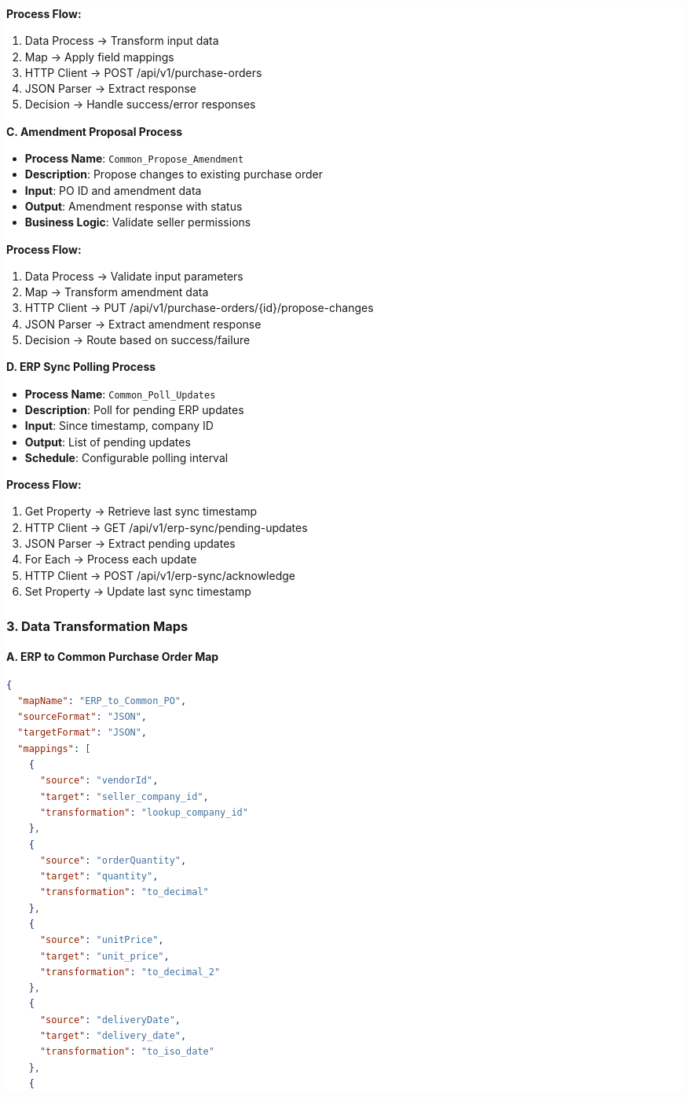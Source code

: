**Process Flow:**
1. Data Process → Transform input data
2. Map → Apply field mappings
3. HTTP Client → POST /api/v1/purchase-orders
4. JSON Parser → Extract response
5. Decision → Handle success/error responses

**C. Amendment Proposal Process**
- **Process Name**: `Common_Propose_Amendment`
- **Description**: Propose changes to existing purchase order
- **Input**: PO ID and amendment data
- **Output**: Amendment response with status
- **Business Logic**: Validate seller permissions

**Process Flow:**
1. Data Process → Validate input parameters
2. Map → Transform amendment data
3. HTTP Client → PUT /api/v1/purchase-orders/{id}/propose-changes
4. JSON Parser → Extract amendment response
5. Decision → Route based on success/failure

**D. ERP Sync Polling Process**
- **Process Name**: `Common_Poll_Updates`
- **Description**: Poll for pending ERP updates
- **Input**: Since timestamp, company ID
- **Output**: List of pending updates
- **Schedule**: Configurable polling interval

**Process Flow:**
1. Get Property → Retrieve last sync timestamp
2. HTTP Client → GET /api/v1/erp-sync/pending-updates
3. JSON Parser → Extract pending updates
4. For Each → Process each update
5. HTTP Client → POST /api/v1/erp-sync/acknowledge
6. Set Property → Update last sync timestamp

### 3. Data Transformation Maps

**A. ERP to Common Purchase Order Map**
```json
{
  "mapName": "ERP_to_Common_PO",
  "sourceFormat": "JSON",
  "targetFormat": "JSON",
  "mappings": [
    {
      "source": "vendorId",
      "target": "seller_company_id",
      "transformation": "lookup_company_id"
    },
    {
      "source": "orderQuantity",
      "target": "quantity",
      "transformation": "to_decimal"
    },
    {
      "source": "unitPrice",
      "target": "unit_price",
      "transformation": "to_decimal_2"
    },
    {
      "source": "deliveryDate",
      "target": "delivery_date",
      "transformation": "to_iso_date"
    },
    {
```